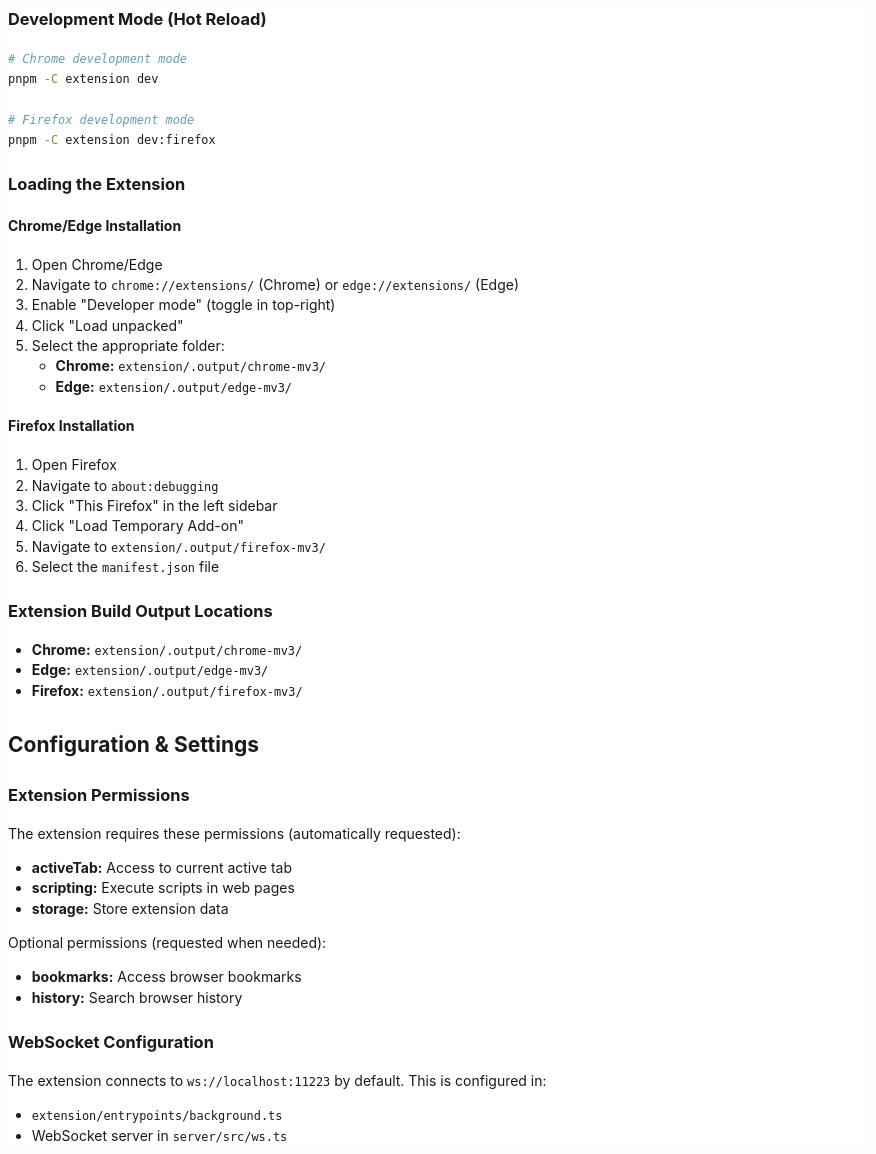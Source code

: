 ### Development Mode (Hot Reload)
```bash
# Chrome development mode
pnpm -C extension dev

# Firefox development mode
pnpm -C extension dev:firefox
```

### Loading the Extension

#### Chrome/Edge Installation
1. Open Chrome/Edge
2. Navigate to `chrome://extensions/` (Chrome) or `edge://extensions/` (Edge)
3. Enable "Developer mode" (toggle in top-right)
4. Click "Load unpacked"
5. Select the appropriate folder:
   - **Chrome:** `extension/.output/chrome-mv3/`
   - **Edge:** `extension/.output/edge-mv3/`

#### Firefox Installation
1. Open Firefox
2. Navigate to `about:debugging`
3. Click "This Firefox" in the left sidebar
4. Click "Load Temporary Add-on"
5. Navigate to `extension/.output/firefox-mv3/`
6. Select the `manifest.json` file

### Extension Build Output Locations
- **Chrome:** `extension/.output/chrome-mv3/`
- **Edge:** `extension/.output/edge-mv3/`
- **Firefox:** `extension/.output/firefox-mv3/`

## Configuration & Settings

### Extension Permissions

The extension requires these permissions (automatically requested):
- **activeTab:** Access to current active tab
- **scripting:** Execute scripts in web pages
- **storage:** Store extension data

Optional permissions (requested when needed):
- **bookmarks:** Access browser bookmarks
- **history:** Search browser history

### WebSocket Configuration

The extension connects to `ws://localhost:11223` by default. This is configured in:
- `extension/entrypoints/background.ts`
- WebSocket server in `server/src/ws.ts`
